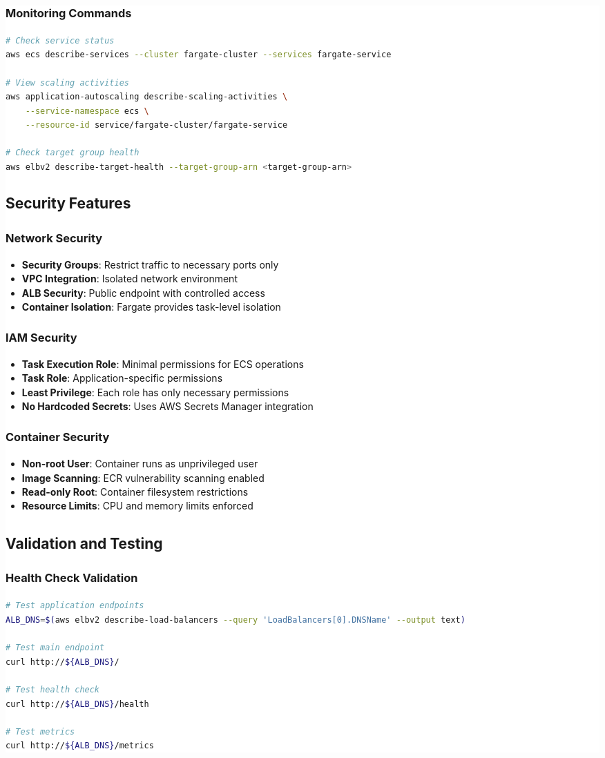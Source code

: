 ### Monitoring Commands

```bash
# Check service status
aws ecs describe-services --cluster fargate-cluster --services fargate-service

# View scaling activities
aws application-autoscaling describe-scaling-activities \
    --service-namespace ecs \
    --resource-id service/fargate-cluster/fargate-service

# Check target group health
aws elbv2 describe-target-health --target-group-arn <target-group-arn>
```

## Security Features

### Network Security

- **Security Groups**: Restrict traffic to necessary ports only
- **VPC Integration**: Isolated network environment
- **ALB Security**: Public endpoint with controlled access
- **Container Isolation**: Fargate provides task-level isolation

### IAM Security

- **Task Execution Role**: Minimal permissions for ECS operations
- **Task Role**: Application-specific permissions
- **Least Privilege**: Each role has only necessary permissions
- **No Hardcoded Secrets**: Uses AWS Secrets Manager integration

### Container Security

- **Non-root User**: Container runs as unprivileged user
- **Image Scanning**: ECR vulnerability scanning enabled
- **Read-only Root**: Container filesystem restrictions
- **Resource Limits**: CPU and memory limits enforced

## Validation and Testing

### Health Check Validation

```bash
# Test application endpoints
ALB_DNS=$(aws elbv2 describe-load-balancers --query 'LoadBalancers[0].DNSName' --output text)

# Test main endpoint
curl http://${ALB_DNS}/

# Test health check
curl http://${ALB_DNS}/health

# Test metrics
curl http://${ALB_DNS}/metrics
```
